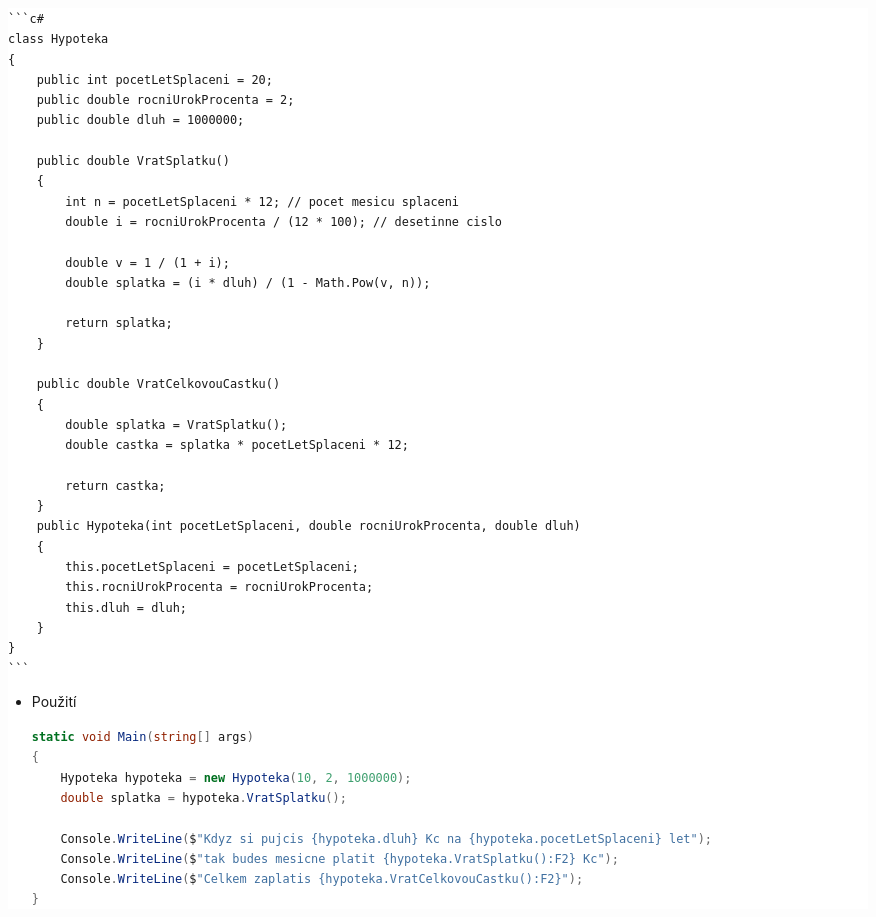     ```c#
    class Hypoteka
    {
        public int pocetLetSplaceni = 20;
        public double rocniUrokProcenta = 2;
        public double dluh = 1000000;

        public double VratSplatku()
        {
            int n = pocetLetSplaceni * 12; // pocet mesicu splaceni
            double i = rocniUrokProcenta / (12 * 100); // desetinne cislo

            double v = 1 / (1 + i);
            double splatka = (i * dluh) / (1 - Math.Pow(v, n));

            return splatka;
        }

        public double VratCelkovouCastku()
        {
            double splatka = VratSplatku();
            double castka = splatka * pocetLetSplaceni * 12;

            return castka;
        }
        public Hypoteka(int pocetLetSplaceni, double rocniUrokProcenta, double dluh)
        {
            this.pocetLetSplaceni = pocetLetSplaceni;
            this.rocniUrokProcenta = rocniUrokProcenta;
            this.dluh = dluh;
        }
    }
    ```
- Použití
    ```c#
    static void Main(string[] args)
    {
        Hypoteka hypoteka = new Hypoteka(10, 2, 1000000);
        double splatka = hypoteka.VratSplatku();

        Console.WriteLine($"Kdyz si pujcis {hypoteka.dluh} Kc na {hypoteka.pocetLetSplaceni} let");
        Console.WriteLine($"tak budes mesicne platit {hypoteka.VratSplatku():F2} Kc");
        Console.WriteLine($"Celkem zaplatis {hypoteka.VratCelkovouCastku():F2}");
    }
    ```